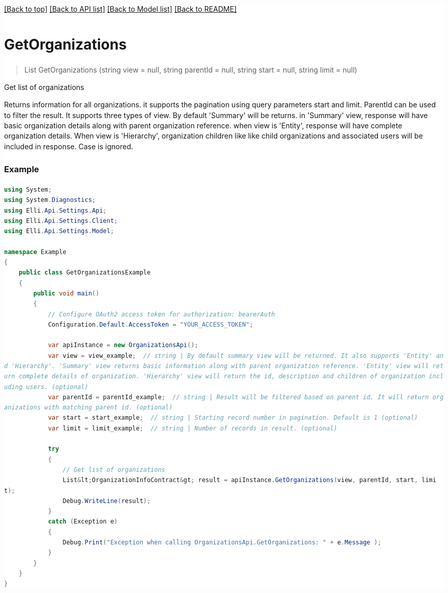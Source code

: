 [[Back to top]](#) [[Back to API list]](../README.md#documentation-for-api-endpoints) [[Back to Model list]](../README.md#documentation-for-models) [[Back to README]](../README.md)

<a name="getorganizations"></a>
# **GetOrganizations**
> List<OrganizationInfoContract> GetOrganizations (string view = null, string parentId = null, string start = null, string limit = null)

Get list of organizations

Returns information for all organizations. it supports the pagination using query parameters start and limit. ParentId can be used to filter the result. It supports three types of view. By default 'Summary' will be returns. in 'Summary' view, response will have basic organization details along with parent organization reference. when view is 'Entity', response will have complete organization details. When view is 'Hierarchy', organization children like like child organizations and associated users will be included in response. Case is ignored.

### Example
```csharp
using System;
using System.Diagnostics;
using Elli.Api.Settings.Api;
using Elli.Api.Settings.Client;
using Elli.Api.Settings.Model;

namespace Example
{
    public class GetOrganizationsExample
    {
        public void main()
        {
            // Configure OAuth2 access token for authorization: bearerAuth
            Configuration.Default.AccessToken = "YOUR_ACCESS_TOKEN";

            var apiInstance = new OrganizationsApi();
            var view = view_example;  // string | By default summary view will be returned. It also supports 'Entity' and 'Hierarchy'. 'Summary' view returns basic information along with parent organization reference. 'Entity' view will return complete details of organization. 'Hierarchy' view will return the id, description and children of organization including users. (optional) 
            var parentId = parentId_example;  // string | Result will be filtered based on parent id. It will return organizations with matching parent id. (optional) 
            var start = start_example;  // string | Starting record number in pagination. Default is 1 (optional) 
            var limit = limit_example;  // string | Number of records in result. (optional) 

            try
            {
                // Get list of organizations
                List&lt;OrganizationInfoContract&gt; result = apiInstance.GetOrganizations(view, parentId, start, limit);
                Debug.WriteLine(result);
            }
            catch (Exception e)
            {
                Debug.Print("Exception when calling OrganizationsApi.GetOrganizations: " + e.Message );
            }
        }
    }
}
```
